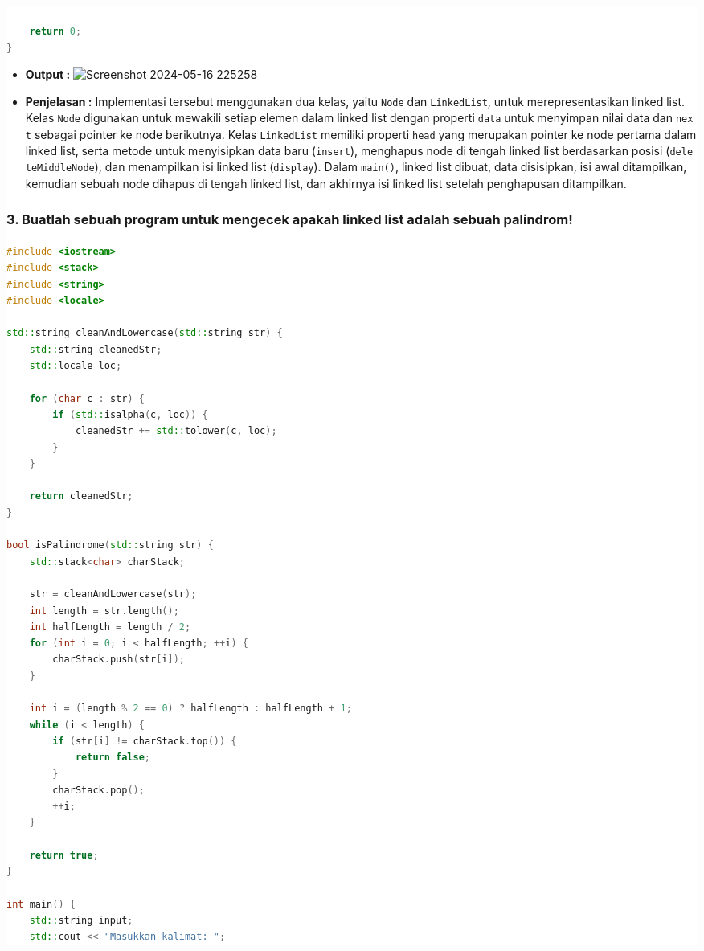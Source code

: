 ```C++

    return 0;
}
```
- **Output :** ![Screenshot 2024-05-16 225258](https://github.com/Nargya/TeoriAlprodanStrukturData/assets/161468671/ae35c052-19be-4ec6-b42a-c9e531843fb7)


- **Penjelasan :** Implementasi tersebut menggunakan dua kelas, yaitu `Node` dan `LinkedList`, untuk merepresentasikan linked list. Kelas `Node` digunakan untuk mewakili setiap elemen dalam linked list dengan properti `data` untuk menyimpan nilai data dan `next` sebagai pointer ke node berikutnya. Kelas `LinkedList` memiliki properti `head` yang merupakan pointer ke node pertama dalam linked list, serta metode untuk menyisipkan data baru (`insert`), menghapus node di tengah linked list berdasarkan posisi (`deleteMiddleNode`), dan menampilkan isi linked list (`display`). Dalam `main()`, linked list dibuat, data disisipkan, isi awal ditampilkan, kemudian sebuah node dihapus di tengah linked list, dan akhirnya isi linked list setelah penghapusan ditampilkan.

### 3. Buatlah sebuah program untuk mengecek apakah linked list adalah sebuah palindrom! 

```C++
#include <iostream>
#include <stack>
#include <string>
#include <locale>

std::string cleanAndLowercase(std::string str) {
    std::string cleanedStr;
    std::locale loc;

    for (char c : str) {
        if (std::isalpha(c, loc)) { 
            cleanedStr += std::tolower(c, loc); 
        }
    }

    return cleanedStr;
}

bool isPalindrome(std::string str) {
    std::stack<char> charStack;

    str = cleanAndLowercase(str);
    int length = str.length();
    int halfLength = length / 2;
    for (int i = 0; i < halfLength; ++i) {
        charStack.push(str[i]);
    }

    int i = (length % 2 == 0) ? halfLength : halfLength + 1;
    while (i < length) {
        if (str[i] != charStack.top()) {
            return false; 
        }
        charStack.pop();
        ++i;
    }

    return true; 
}

int main() {
    std::string input;
    std::cout << "Masukkan kalimat: ";
```